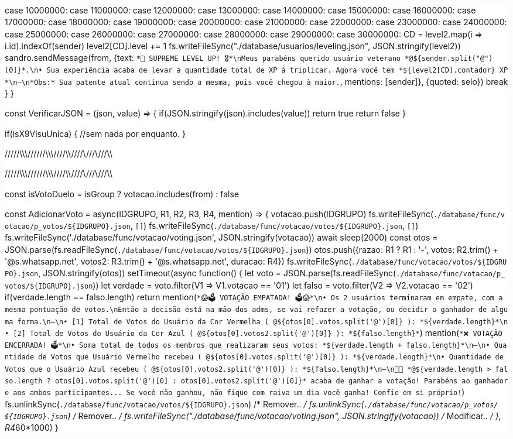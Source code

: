 case 10000000: case 11000000: case 12000000: case 13000000: case 14000000: case 15000000: case 16000000: case 17000000: case 18000000: case 19000000: case 20000000: case 21000000: case 22000000: case 23000000: case 24000000: case 25000000: case 26000000: case 27000000: case 28000000: case 29000000: case 30000000:
CD = level2.map(i => i.id).indexOf(sender)
level2[CD].level += 1
fs.writeFileSync("./database/usuarios/leveling.json", JSON.stringify(level2))
sandro.sendMessage(from, {text: `*🎉 SUPREME LEVEL UP! 🎖️*\nMeus parabéns querido usuário veterano *@${sender.split("@")[0]}*.\n• Sua experiência acaba de levar a quantidade total de XP à triplicar. Agora você tem *${level2[CD].contador} XP*\n–\n*Obs:* Sua patente atual continua sendo a mesma, pois você chegou à maior.`, mentions: [sender]}, {quoted: selo})
break
}
}

const VerificarJSON = (json, value) => {
if(JSON.stringify(json).includes(value)) return true
return false
}

if(isX9VisuUnica) {
//sem nada por enquanto.
}


/////\\\\\\//////\\\\\\////\\\\////\\\///\\\///\\\\

/////\\\\\\//////\\\\\\////\\\\////\\\///\\\///\\\\

const isVotoDuelo = isGroup ? votacao.includes(from) : false

const AdicionarVoto = async(IDGRUPO, R1, R2, R3, R4, mention) => {
votacao.push(IDGRUPO)
fs.writeFileSync(`./database/func/votacao/p_votos/${IDGRUPO}.json`, `[]`)
fs.writeFileSync(`./database/func/votacao/votos/${IDGRUPO}.json`, `[]`)
fs.writeFileSync('./database/func/votacao/voting.json', JSON.stringify(votacao))
await sleep(2000)
const otos = JSON.parse(fs.readFileSync(`./database/func/votacao/votos/${IDGRUPO}.json`))
otos.push({razao: R1 ? R1 : '-', votos: R2.trim() + '@s.whatsapp.net', votos2: R3.trim() + '@s.whatsapp.net', duracao: R4})
fs.writeFileSync(`./database/func/votacao/votos/${IDGRUPO}.json`, JSON.stringify(otos))
setTimeout(async function() {
let voto = JSON.parse(fs.readFileSync(`./database/func/votacao/p_votos/${IDGRUPO}.json`))
let verdade = voto.filter(V1 => V1.votacao == '01')
let falso = voto.filter(V2 => V2.votacao == '02')
if(verdade.length == falso.length) return mention(`*😱🗳️ VOTAÇÃO EMPATADA! 🗳️😱*\n• Os 2 usuários terminaram em empate, com a mesma pontuação de votos.\nEntão a decisão está na mão dos adms, se vai refazer a votação, ou decidir o ganhador de alguma forma.\n—\n• [1] Total de Votos do Usuário da Cor Vermelha ( @${otos[0].votos.split('@')[0]} ): *${verdade.length}*\n• [2] Total de Votos do Usuário da Cor Azul ( @${otos[0].votos2.split('@')[0]} ): *${falso.length}*`)
mention(`*❌ VOTAÇÃO ENCERRADA! 🗳️*\n• Soma total de todos os membros que realizaram seus votos: *${verdade.length + falso.length}*\n—\n• Quantidade de Votos que Usuário Vermelho recebeu ( @${otos[0].votos.split('@')[0]} ): *${verdade.length}*\n• Quantidade de Votos que o Usuário Azul recebeu ( @${otos[0].votos2.split('@')[0]} ): *${falso.length}*\n—\n🎉🌟 *@${verdade.length > falso.length ? otos[0].votos.split('@')[0] : otos[0].votos2.split('@')[0]}* acaba de ganhar a votação! Parabéns ao ganhador e aos ambos participantes... Se você não ganhou, não fique com raiva um dia você ganha! Confie em si próprio!`)
fs.unlinkSync(`./database/func/votacao/votos/${IDGRUPO}.json`) /* Remover.. */
fs.unlinkSync(`./database/func/votacao/p_votos/${IDGRUPO}.json`) /* Remover.. */
fs.writeFileSync("./database/func/votacao/voting.json", JSON.stringify(votacao)) /* Modificar.. */
}, R4*60*1000)
}
